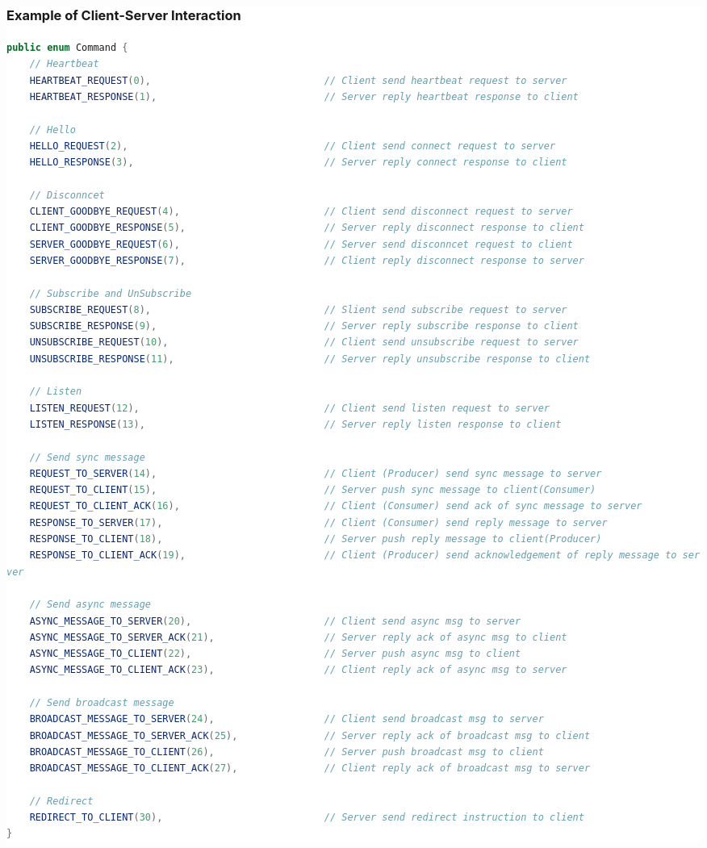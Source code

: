 ### Example of Client-Server Interaction

```java
public enum Command {
    // Heartbeat
    HEARTBEAT_REQUEST(0),                              // Client send heartbeat request to server
    HEARTBEAT_RESPONSE(1),                             // Server reply heartbeat response to client

    // Hello
    HELLO_REQUEST(2),                                  // Client send connect request to server
    HELLO_RESPONSE(3),                                 // Server reply connect response to client

    // Disconncet
    CLIENT_GOODBYE_REQUEST(4),                         // Client send disconnect request to server
    CLIENT_GOODBYE_RESPONSE(5),                        // Server reply disconnect response to client
    SERVER_GOODBYE_REQUEST(6),                         // Server send disconncet request to client
    SERVER_GOODBYE_RESPONSE(7),                        // Client reply disconnect response to server

    // Subscribe and UnSubscribe
    SUBSCRIBE_REQUEST(8),                              // Slient send subscribe request to server
    SUBSCRIBE_RESPONSE(9),                             // Server reply subscribe response to client
    UNSUBSCRIBE_REQUEST(10),                           // Client send unsubscribe request to server
    UNSUBSCRIBE_RESPONSE(11),                          // Server reply unsubscribe response to client

    // Listen
    LISTEN_REQUEST(12),                                // Client send listen request to server
    LISTEN_RESPONSE(13),                               // Server reply listen response to client

    // Send sync message
    REQUEST_TO_SERVER(14),                             // Client (Producer) send sync message to server
    REQUEST_TO_CLIENT(15),                             // Server push sync message to client(Consumer)
    REQUEST_TO_CLIENT_ACK(16),                         // Client (Consumer) send ack of sync message to server
    RESPONSE_TO_SERVER(17),                            // Client (Consumer) send reply message to server
    RESPONSE_TO_CLIENT(18),                            // Server push reply message to client(Producer)
    RESPONSE_TO_CLIENT_ACK(19),                        // Client (Producer) send acknowledgement of reply message to server

    // Send async message
    ASYNC_MESSAGE_TO_SERVER(20),                       // Client send async msg to server
    ASYNC_MESSAGE_TO_SERVER_ACK(21),                   // Server reply ack of async msg to client
    ASYNC_MESSAGE_TO_CLIENT(22),                       // Server push async msg to client
    ASYNC_MESSAGE_TO_CLIENT_ACK(23),                   // Client reply ack of async msg to server

    // Send broadcast message
    BROADCAST_MESSAGE_TO_SERVER(24),                   // Client send broadcast msg to server
    BROADCAST_MESSAGE_TO_SERVER_ACK(25),               // Server reply ack of broadcast msg to client
    BROADCAST_MESSAGE_TO_CLIENT(26),                   // Server push broadcast msg to client
    BROADCAST_MESSAGE_TO_CLIENT_ACK(27),               // Client reply ack of broadcast msg to server

    // Redirect
    REDIRECT_TO_CLIENT(30),                            // Server send redirect instruction to client
}
```